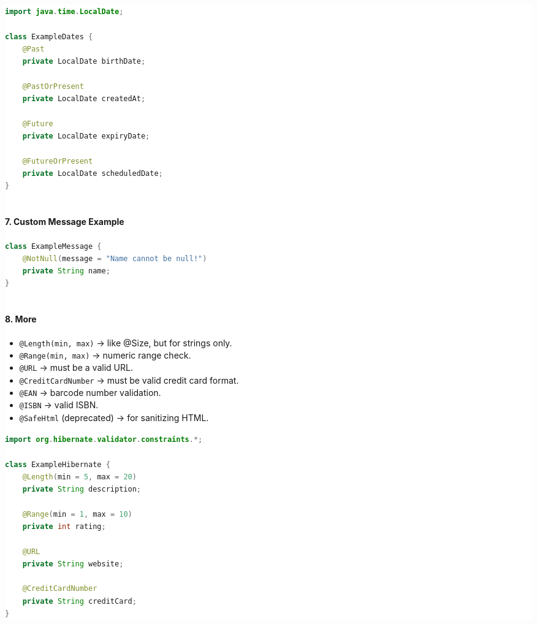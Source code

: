 ```java
import java.time.LocalDate;

class ExampleDates {
    @Past
    private LocalDate birthDate;

    @PastOrPresent
    private LocalDate createdAt;

    @Future
    private LocalDate expiryDate;

    @FutureOrPresent
    private LocalDate scheduledDate;
}
```

#
#### 7. Custom Message Example
```java
class ExampleMessage {
    @NotNull(message = "Name cannot be null!")
    private String name;
}
```

#
#### 8. More 
* `@Length(min, max)` → like @Size, but for strings only.
* `@Range(min, max)` → numeric range check.
* `@URL` → must be a valid URL.
* `@CreditCardNumber` → must be valid credit card format.
* `@EAN` → barcode number validation.
* `@ISBN` → valid ISBN.
* `@SafeHtml` (deprecated) → for sanitizing HTML.

```java
import org.hibernate.validator.constraints.*;

class ExampleHibernate {
    @Length(min = 5, max = 20)
    private String description;

    @Range(min = 1, max = 10)
    private int rating;

    @URL
    private String website;

    @CreditCardNumber
    private String creditCard;
}
```
